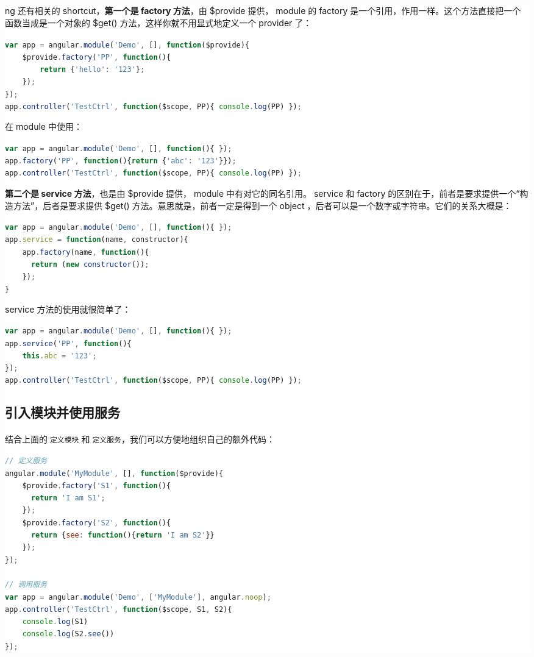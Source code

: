 ng 还有相关的 shortcut，**第一个是 factory 方法**，由 $provide 提供， module 的 factory 是一个引用，作用一样。这个方法直接把一个函数当成是一个对象的 $get() 方法，这样你就不用显式地定义一个 provider 了：

~~~javascript
var app = angular.module('Demo', [], function($provide){
    $provide.factory('PP', function(){
        return {'hello': '123'};
    });
});
app.controller('TestCtrl', function($scope, PP){ console.log(PP) });
~~~

在 module 中使用：

~~~javascript
var app = angular.module('Demo', [], function(){ });
app.factory('PP', function(){return {'abc': '123'}});
app.controller('TestCtrl', function($scope, PP){ console.log(PP) });
~~~

**第二个是 service 方法**，也是由 $provide 提供， module 中有对它的同名引用。 service 和 factory 的区别在于，前者是要求提供一个“构造方法”，后者是要求提供 $get() 方法。意思就是，前者一定是得到一个 object ，后者可以是一个数字或字符串。它们的关系大概是：

~~~javascript
var app = angular.module('Demo', [], function(){ });
app.service = function(name, constructor){
    app.factory(name, function(){
      return (new constructor());
    });
}
~~~

service 方法的使用就很简单了：

~~~javascript
var app = angular.module('Demo', [], function(){ });
app.service('PP', function(){
    this.abc = '123';
});
app.controller('TestCtrl', function($scope, PP){ console.log(PP) });
~~~

## 引入模块并使用服务

结合上面的 `定义模块` 和 `定义服务`，我们可以方便地组织自己的额外代码：

~~~javascript
// 定义服务
angular.module('MyModule', [], function($provide){
    $provide.factory('S1', function(){
      return 'I am S1';
    });
    $provide.factory('S2', function(){
      return {see: function(){return 'I am S2'}}
    });
});

// 调用服务
var app = angular.module('Demo', ['MyModule'], angular.noop);
app.controller('TestCtrl', function($scope, S1, S2){
    console.log(S1)
    console.log(S2.see())
});
~~~
